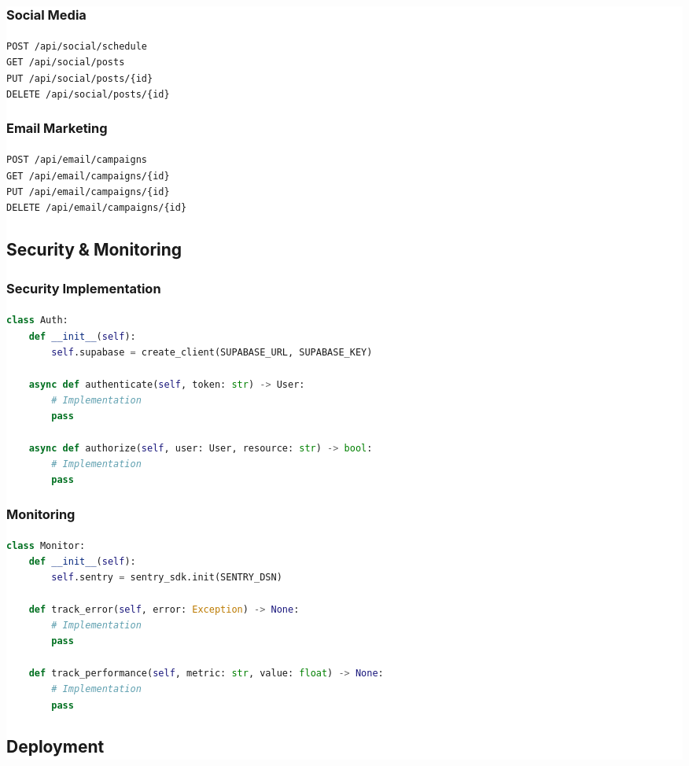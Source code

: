 ### Social Media
```
POST /api/social/schedule
GET /api/social/posts
PUT /api/social/posts/{id}
DELETE /api/social/posts/{id}
```

### Email Marketing
```
POST /api/email/campaigns
GET /api/email/campaigns/{id}
PUT /api/email/campaigns/{id}
DELETE /api/email/campaigns/{id}
```

## Security & Monitoring

### Security Implementation
```python
class Auth:
    def __init__(self):
        self.supabase = create_client(SUPABASE_URL, SUPABASE_KEY)

    async def authenticate(self, token: str) -> User:
        # Implementation
        pass

    async def authorize(self, user: User, resource: str) -> bool:
        # Implementation
        pass
```

### Monitoring
```python
class Monitor:
    def __init__(self):
        self.sentry = sentry_sdk.init(SENTRY_DSN)

    def track_error(self, error: Exception) -> None:
        # Implementation
        pass

    def track_performance(self, metric: str, value: float) -> None:
        # Implementation
        pass
```

## Deployment
